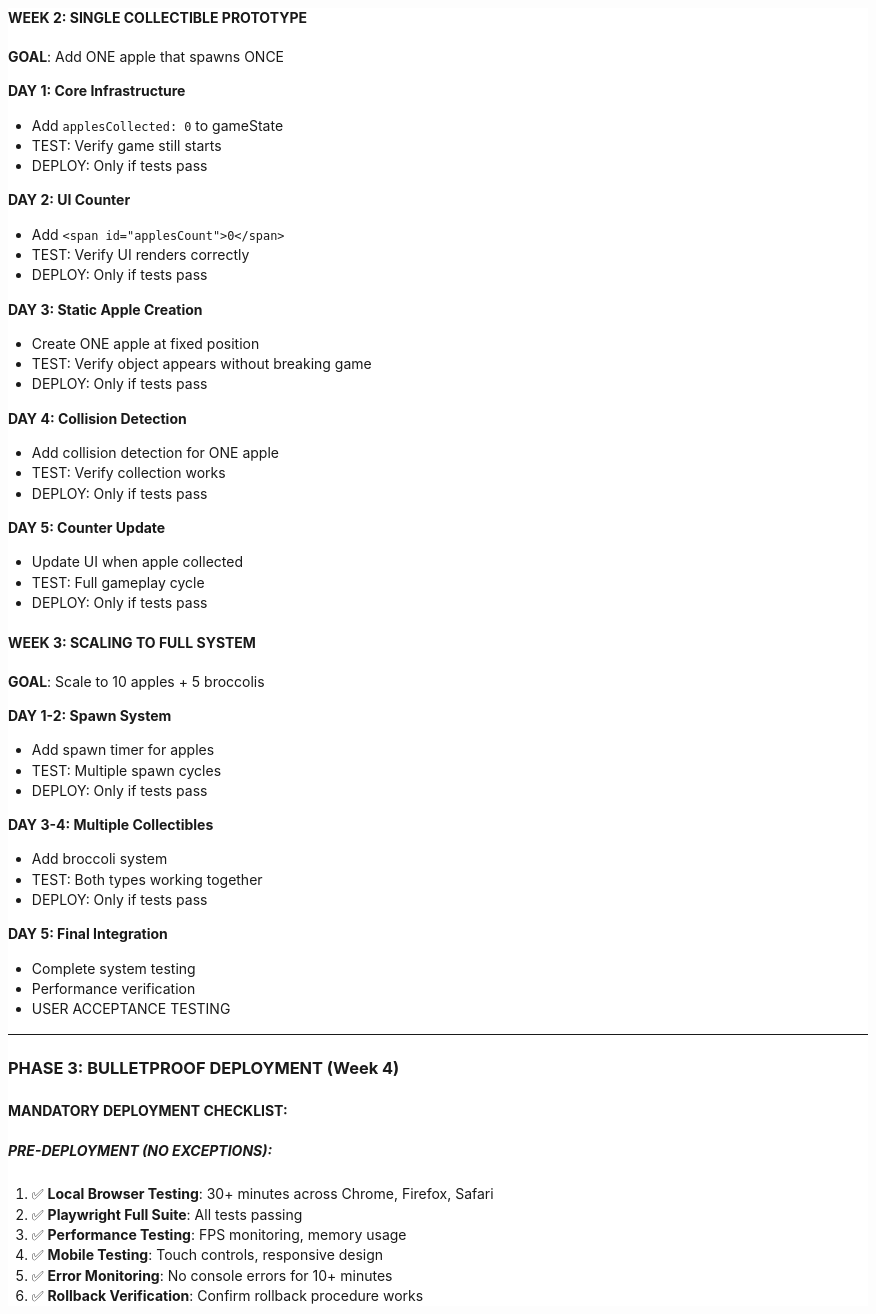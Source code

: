 #### **WEEK 2: SINGLE COLLECTIBLE PROTOTYPE**
**GOAL**: Add ONE apple that spawns ONCE

**DAY 1: Core Infrastructure**
- Add `applesCollected: 0` to gameState
- TEST: Verify game still starts
- DEPLOY: Only if tests pass

**DAY 2: UI Counter**
- Add `<span id="applesCount">0</span>` 
- TEST: Verify UI renders correctly
- DEPLOY: Only if tests pass

**DAY 3: Static Apple Creation**
- Create ONE apple at fixed position
- TEST: Verify object appears without breaking game
- DEPLOY: Only if tests pass

**DAY 4: Collision Detection**
- Add collision detection for ONE apple
- TEST: Verify collection works
- DEPLOY: Only if tests pass

**DAY 5: Counter Update**
- Update UI when apple collected
- TEST: Full gameplay cycle
- DEPLOY: Only if tests pass

#### **WEEK 3: SCALING TO FULL SYSTEM**
**GOAL**: Scale to 10 apples + 5 broccolis

**DAY 1-2: Spawn System**
- Add spawn timer for apples
- TEST: Multiple spawn cycles
- DEPLOY: Only if tests pass

**DAY 3-4: Multiple Collectibles**
- Add broccoli system
- TEST: Both types working together
- DEPLOY: Only if tests pass

**DAY 5: Final Integration**
- Complete system testing
- Performance verification
- USER ACCEPTANCE TESTING

---

### **PHASE 3: BULLETPROOF DEPLOYMENT** (Week 4)

#### **MANDATORY DEPLOYMENT CHECKLIST**:

##### **PRE-DEPLOYMENT (NO EXCEPTIONS)**:
1. ✅ **Local Browser Testing**: 30+ minutes across Chrome, Firefox, Safari
2. ✅ **Playwright Full Suite**: All tests passing
3. ✅ **Performance Testing**: FPS monitoring, memory usage
4. ✅ **Mobile Testing**: Touch controls, responsive design
5. ✅ **Error Monitoring**: No console errors for 10+ minutes
6. ✅ **Rollback Verification**: Confirm rollback procedure works
